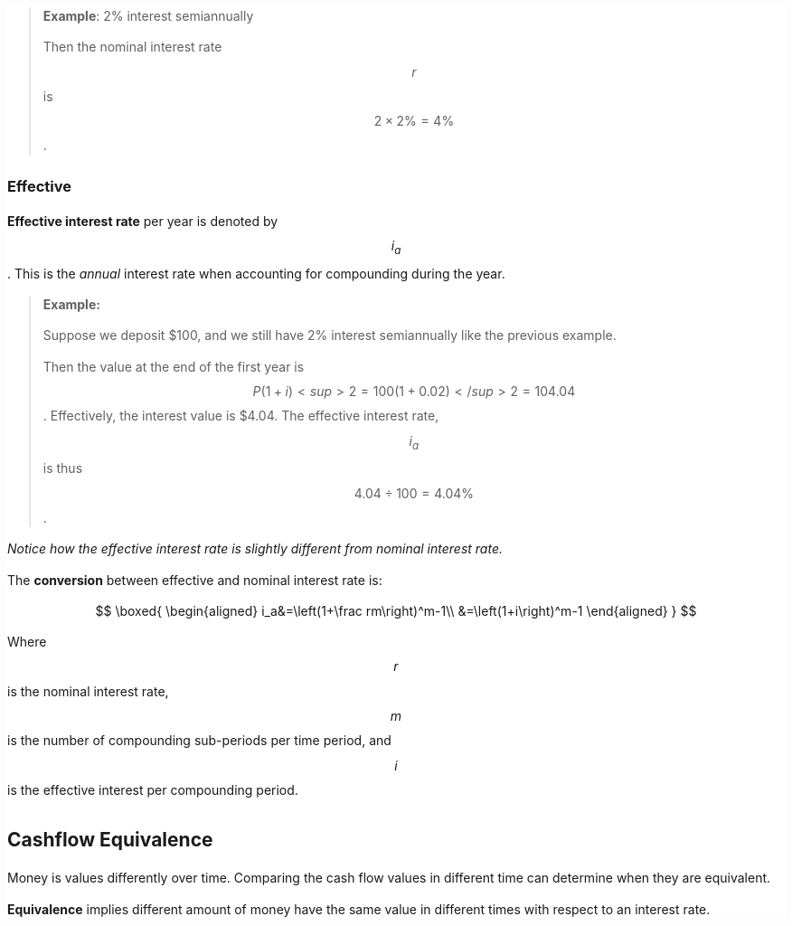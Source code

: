 > **Example**: 2% interest semiannually
>
> Then the nominal interest rate $$r$$ is $$2\times 2\%=4\%$$.

### Effective

**Effective interest rate** per year is denoted by $$i_a$$. This is the *annual* interest rate when accounting for compounding during the year.

> **Example:**
>
> Suppose we deposit \$100, and we still have 2% interest semiannually like the previous example.
>
> Then the value at the end of the first year is $$P(1+i)<sup>2=100(1+0.02)</sup>2=104.04$$. Effectively, the interest value is \$4.04. The effective interest rate, $$i_a$$ is thus $$4.04\div 100=4.04\%$$.

*Notice how the effective interest rate is slightly different from nominal interest rate.*

The **conversion** between effective and nominal interest rate is:

$$
\boxed{
\begin{aligned}
i_a&=\left(1+\frac rm\right)^m-1\\
&=\left(1+i\right)^m-1
\end{aligned}
}
$$

Where $$r$$ is the nominal interest rate, $$m$$ is the number of compounding sub-periods per time period, and $$i$$ is the effective interest per compounding period.



## Cashflow Equivalence

Money is values differently over time. Comparing the cash flow values in different time can determine when they are equivalent.

**Equivalence** implies different amount of money have the same value in different times with respect to an interest rate.

